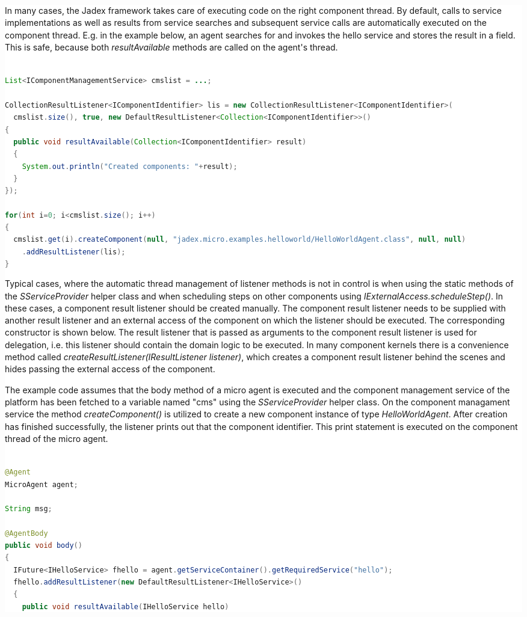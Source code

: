 

In many cases, the Jadex framework takes care of executing code on the right component thread. By default, calls to service implementations as well as results from service searches and subsequent service calls are automatically executed on the component thread. E.g. in the example below, an agent searches for and invokes the hello service and stores the result in a field. This is safe, because both *resultAvailable* methods are called on the agent's thread.


```java

List<IComponentManagementService> cmslist = ...;
		
CollectionResultListener<IComponentIdentifier> lis = new CollectionResultListener<IComponentIdentifier>(
  cmslist.size(), true, new DefaultResultListener<Collection<IComponentIdentifier>>()
{
  public void resultAvailable(Collection<IComponentIdentifier> result)
  {
    System.out.println("Created components: "+result);
  }
});
		
for(int i=0; i<cmslist.size(); i++)
{
  cmslist.get(i).createComponent(null, "jadex.micro.examples.helloworld/HelloWorldAgent.class", null, null)
    .addResultListener(lis);
}

```




Typical cases, where the automatic thread management of listener methods is not in control is when using the static methods of the *SServiceProvider* helper class and when scheduling steps on other components using *IExternalAccess.scheduleStep()*. In these cases, a component result listener should be created manually. The component result listener needs to be supplied with another result listener and an external access of the component on which the listener should be executed. The corresponding constructor is shown below. The result listener that is passed as arguments to the component result listener is used for delegation, i.e. this listener should contain the domain logic to be executed. In many component kernels there is a convenience method called *createResultListener(IResultListener listener)*, which creates a component result listener behind the scenes and hides passing the external access of the component. 



The example code assumes that the body method of a micro agent is executed and the component management service of the platform has been fetched to a variable named "cms" using the *SServiceProvider* helper class. On the component managament service the method *createComponent()* is utilized to create a new component instance of type *HelloWorldAgent*. After creation has finished successfully, the listener prints out that the component identifier. This print statement is executed on the component thread of the micro agent. 


```java

@Agent
MicroAgent agent;

String msg;

@AgentBody
public void body()
{
  IFuture<IHelloService> fhello = agent.getServiceContainer().getRequiredService("hello");
  fhello.addResultListener(new DefaultResultListener<IHelloService>()
  {
    public void resultAvailable(IHelloService hello)
```